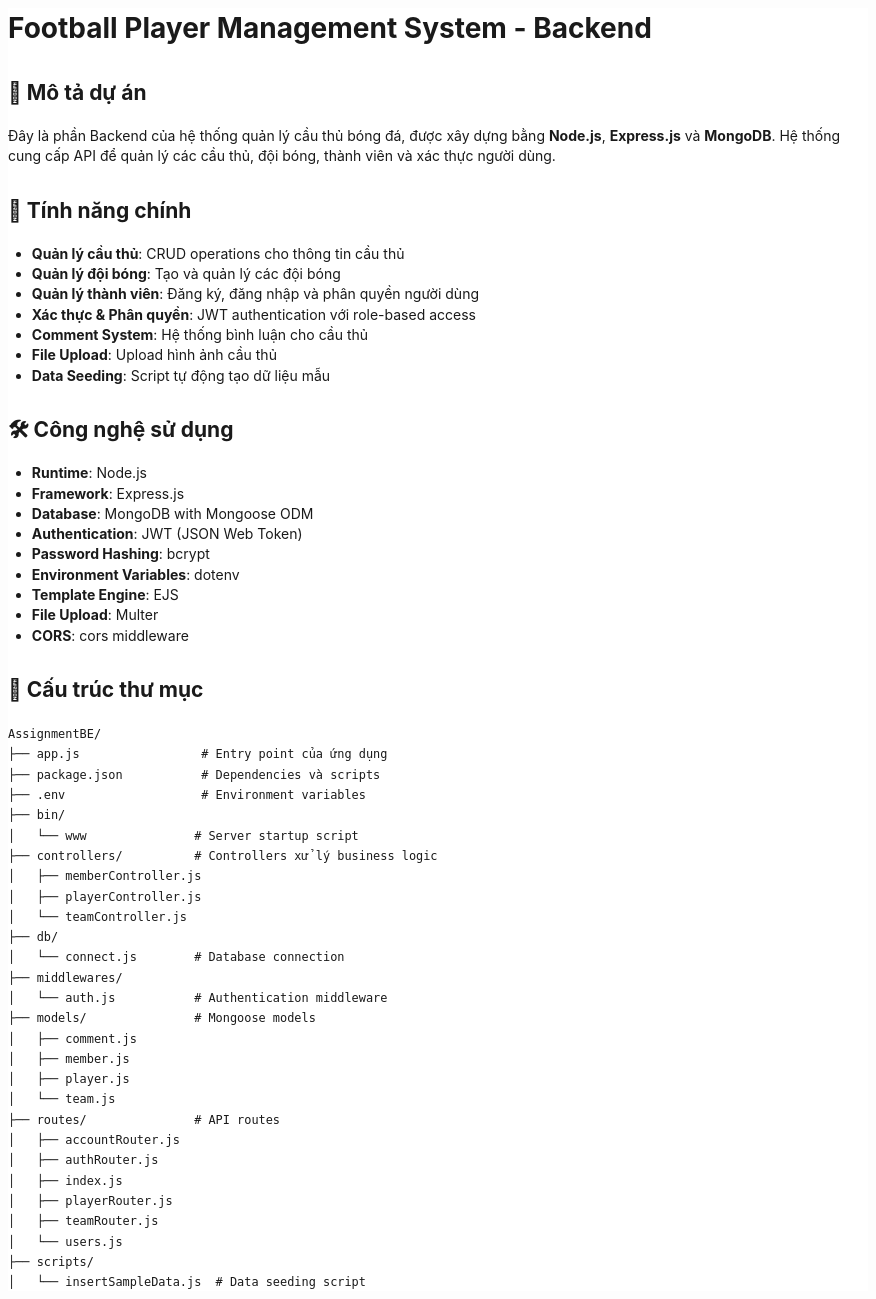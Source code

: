 # Football Player Management System - Backend

## 📖 Mô tả dự án

Đây là phần Backend của hệ thống quản lý cầu thủ bóng đá, được xây dựng bằng **Node.js**, **Express.js** và **MongoDB**. Hệ thống cung cấp API để quản lý các cầu thủ, đội bóng, thành viên và xác thực người dùng.

## 🚀 Tính năng chính

- **Quản lý cầu thủ**: CRUD operations cho thông tin cầu thủ
- **Quản lý đội bóng**: Tạo và quản lý các đội bóng
- **Quản lý thành viên**: Đăng ký, đăng nhập và phân quyền người dùng
- **Xác thực & Phân quyền**: JWT authentication với role-based access
- **Comment System**: Hệ thống bình luận cho cầu thủ
- **File Upload**: Upload hình ảnh cầu thủ
- **Data Seeding**: Script tự động tạo dữ liệu mẫu

## 🛠 Công nghệ sử dụng

- **Runtime**: Node.js
- **Framework**: Express.js
- **Database**: MongoDB with Mongoose ODM
- **Authentication**: JWT (JSON Web Token)
- **Password Hashing**: bcrypt
- **Environment Variables**: dotenv
- **Template Engine**: EJS
- **File Upload**: Multer
- **CORS**: cors middleware

## 📁 Cấu trúc thư mục

```
AssignmentBE/
├── app.js                 # Entry point của ứng dụng
├── package.json           # Dependencies và scripts
├── .env                   # Environment variables
├── bin/
│   └── www               # Server startup script
├── controllers/          # Controllers xử lý business logic
│   ├── memberController.js
│   ├── playerController.js
│   └── teamController.js
├── db/
│   └── connect.js        # Database connection
├── middlewares/
│   └── auth.js           # Authentication middleware
├── models/               # Mongoose models
│   ├── comment.js
│   ├── member.js
│   ├── player.js
│   └── team.js
├── routes/               # API routes
│   ├── accountRouter.js
│   ├── authRouter.js
│   ├── index.js
│   ├── playerRouter.js
│   ├── teamRouter.js
│   └── users.js
├── scripts/
│   └── insertSampleData.js  # Data seeding script
```